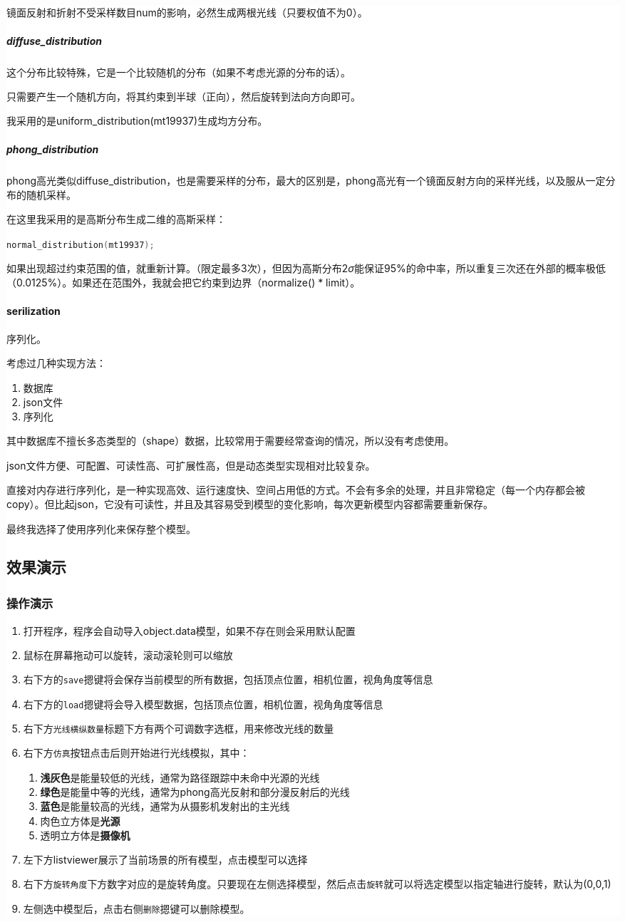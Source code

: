 镜面反射和折射不受采样数目num的影响，必然生成两根光线（只要权值不为0）。



##### diffuse_distribution

这个分布比较特殊，它是一个比较随机的分布（如果不考虑光源的分布的话）。

只需要产生一个随机方向，将其约束到半球（正向），然后旋转到法向方向即可。

我采用的是uniform_distribution(mt19937)生成均方分布。



##### phong_distribution

phong高光类似diffuse_distribution，也是需要采样的分布，最大的区别是，phong高光有一个镜面反射方向的采样光线，以及服从一定分布的随机采样。

在这里我采用的是高斯分布生成二维的高斯采样：

```c++
normal_distribution(mt19937);
```

如果出现超过约束范围的值，就重新计算。（限定最多3次），但因为高斯分布$2\sigma$能保证95%的命中率，所以重复三次还在外部的概率极低（0.0125%）。如果还在范围外，我就会把它约束到边界（normalize() * limit）。



#### serilization

序列化。

考虑过几种实现方法：

1. 数据库
2. json文件
3. 序列化

其中数据库不擅长多态类型的（shape）数据，比较常用于需要经常查询的情况，所以没有考虑使用。

json文件方便、可配置、可读性高、可扩展性高，但是动态类型实现相对比较复杂。

直接对内存进行序列化，是一种实现高效、运行速度快、空间占用低的方式。不会有多余的处理，并且非常稳定（每一个内存都会被copy）。但比起json，它没有可读性，并且及其容易受到模型的变化影响，每次更新模型内容都需要重新保存。

最终我选择了使用序列化来保存整个模型。



## 效果演示

### 操作演示

1. 打开程序，程序会自动导入object.data模型，如果不存在则会采用默认配置
2. 鼠标在屏幕拖动可以旋转，滚动滚轮则可以缩放

3. 右下方的`save`摁键将会保存当前模型的所有数据，包括顶点位置，相机位置，视角角度等信息
4. 右下方的`load`摁键将会导入模型数据，包括顶点位置，相机位置，视角角度等信息
5. 右下方`光线横纵数量`标题下方有两个可调数字选框，用来修改光线的数量
6. 右下方`仿真`按钮点击后则开始进行光线模拟，其中：
   1. **浅灰色**是能量较低的光线，通常为路径跟踪中未命中光源的光线
   2. **绿色**是能量中等的光线，通常为phong高光反射和部分漫反射后的光线
   3. **蓝色**是能量较高的光线，通常为从摄影机发射出的主光线
   4. 肉色立方体是**光源**
   5. 透明立方体是**摄像机**
7. 左下方listviewer展示了当前场景的所有模型，点击模型可以选择
8. 右下方`旋转角度`下方数字对应的是旋转角度。只要现在左侧选择模型，然后点击`旋转`就可以将选定模型以指定轴进行旋转，默认为(0,0,1)
9. 左侧选中模型后，点击右侧`删除`摁键可以删除模型。
